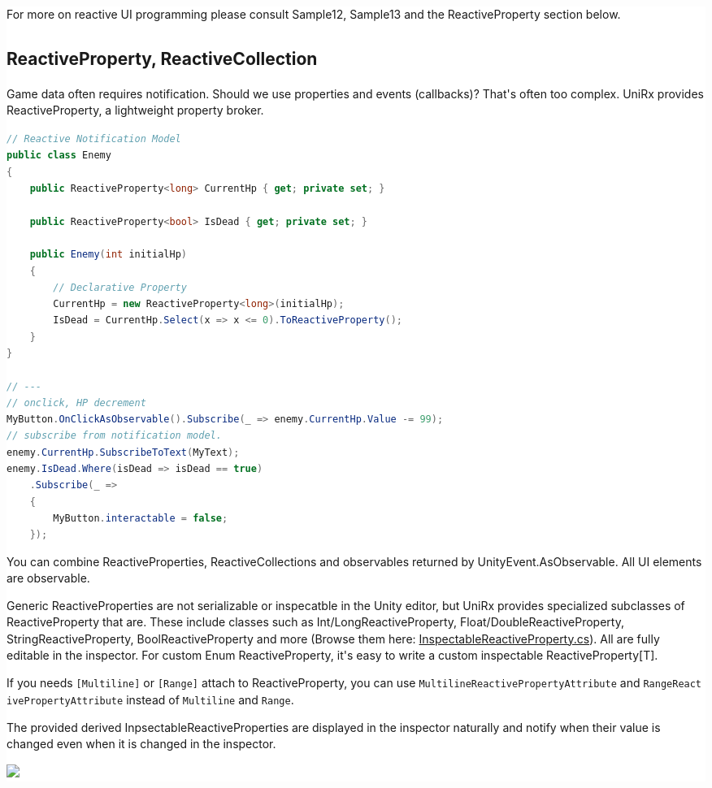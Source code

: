 For more on reactive UI programming please consult Sample12, Sample13 and the ReactiveProperty section below. 

ReactiveProperty, ReactiveCollection
---
Game data often requires notification. Should we use properties and events (callbacks)? That's often too complex. UniRx provides ReactiveProperty, a lightweight property broker.

```csharp
// Reactive Notification Model
public class Enemy
{
    public ReactiveProperty<long> CurrentHp { get; private set; }

    public ReactiveProperty<bool> IsDead { get; private set; }

    public Enemy(int initialHp)
    {
        // Declarative Property
        CurrentHp = new ReactiveProperty<long>(initialHp);
        IsDead = CurrentHp.Select(x => x <= 0).ToReactiveProperty();
    }
}

// ---
// onclick, HP decrement
MyButton.OnClickAsObservable().Subscribe(_ => enemy.CurrentHp.Value -= 99);
// subscribe from notification model.
enemy.CurrentHp.SubscribeToText(MyText);
enemy.IsDead.Where(isDead => isDead == true)
    .Subscribe(_ =>
    {
        MyButton.interactable = false;
    });
```

You can combine ReactiveProperties, ReactiveCollections and observables returned by UnityEvent.AsObservable. All UI elements are observable.

Generic ReactiveProperties are not serializable or inspecatble in the Unity editor, but UniRx provides specialized subclasses of ReactiveProperty that are. These include classes such as Int/LongReactiveProperty, Float/DoubleReactiveProperty, StringReactiveProperty, BoolReactiveProperty and more (Browse them here: [InspectableReactiveProperty.cs](https://github.com/neuecc/UniRx/blob/master/Assets/Plugins/UniRx/Scripts/UnityEngineBridge/InspectableReactiveProperty.cs)). All are fully editable in the inspector. For custom Enum ReactiveProperty, it's easy to write a custom inspectable ReactiveProperty[T].

If you needs `[Multiline]` or `[Range]` attach to ReactiveProperty, you can use `MultilineReactivePropertyAttribute` and `RangeReactivePropertyAttribute` instead of `Multiline` and `Range`.

The provided derived InpsectableReactiveProperties are displayed in the inspector naturally and notify when their value is changed even when it is changed in the inspector.

![](StoreDocument/RxPropInspector.png)
